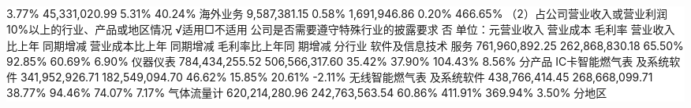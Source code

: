 3.77%
45,331,020.99
5.31%
40.24%
海外业务
9,587,381.15
0.58%
1,691,946.86
0.20%
466.65%
（2）占公司营业收入或营业利润10%以上的行业、产品或地区情况
√适用□不适用
公司是否需要遵守特殊行业的披露要求
否
单位：元营业收入
营业成本
毛利率
营业收入比上年
同期增减
营业成本比上年
同期增减
毛利率比上年同
期增减
分行业
软件及信息技术
服务
761,960,892.25
262,868,830.18
65.50%
92.85%
60.69%
6.90%
仪器仪表
784,434,255.52
506,566,317.60
35.42%
37.90%
104.43%
8.56%
分产品
IC卡智能燃气表
及系统软件
341,952,926.71
182,549,094.70
46.62%
15.85%
20.61%
-2.11%
无线智能燃气表
及系统软件
438,766,414.45
268,668,099.71
38.77%
94.46%
74.07%
7.17%
气体流量计
620,214,280.96
242,763,563.54
60.86%
411.91%
369.94%
3.50%
分地区
